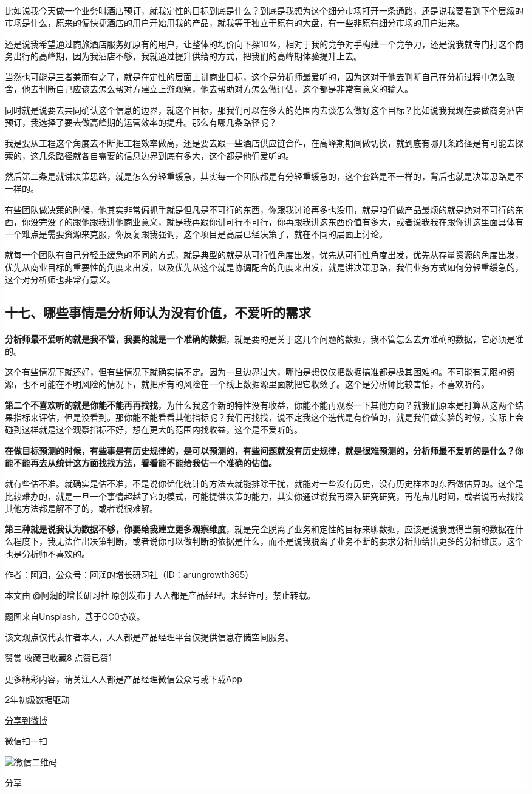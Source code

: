 比如说我今天做一个业务叫酒店预订，就我定性的目标到底是什么？到底是我想为这个细分市场打开一条通路，还是说我要看到下个层级的市场是什么，原来的偏快捷酒店的用户开始用我的产品，就我等于独立于原有的大盘，有一些非原有细分市场的用户进来。

还是说我希望通过商旅酒店服务好原有的用户，让整体的均价向下探10%，相对于我的竞争对手构建一个竞争力，还是说我就专门打这个商务出行的高峰期，因为我酒店不够，我就通过提升供给的方式，把我们的高峰期体验提升上去。

当然也可能是三者兼而有之了，就是在定性的层面上讲商业目标，这个是分析师最爱听的，因为这对于他去判断自己在分析过程中怎么取舍，他去判断自己应该去怎么帮对方建立上游观察，他去帮助对方怎么做评估，这个都是非常有意义的输入。

同时就是说要去共同确认这个信息的边界，就这个目标，那我们可以在多大的范围内去谈怎么做好这个目标？比如说我我现在要做商务酒店预订，我选择了要去做高峰期的运营效率的提升。那么有哪几条路径呢？

我是要从工程这个角度去不断把工程效率做高，还是要去跟一些酒店供应链合作，在高峰期期间做切换，就到底有哪几条路径是有可能去探索的，这几条路径就各自需要的信息边界到底有多大，这个都是他们爱听的。

然后第二条是就讲决策思路，就是怎么分轻重缓急，其实每一个团队都是有分轻重缓急的，这个套路是不一样的，背后也就是决策思路是不一样的。

有些团队做决策的时候，他其实非常偏抓手就是但凡是不可行的东西，你跟我讨论再多也没用，就是咱们做产品最烦的就是绝对不可行的东西，你没完没了的跟他跟我讲他商业意义，就是我再跟你讲可行不可行，你再跟我讲这东西价值有多大，或者说我我在跟你讲这里面具体有一个难点是需要资源来克服，你反复跟我强调，这个项目是高层已经决策了，就在不同的层面上讨论。

就每一个团队有自己分轻重缓急的不同的方式，就是典型的就是从可行性角度出发，优先从可行性角度出发，优先从存量资源的角度出发，优先从商业目标的重要性的角度来出发，以及优先从这个就是协调配合的角度来出发，就是讲决策思路，我们业务方式如何分轻重缓急的，这个对分析师也非常有意义。

## 十七、哪些事情是分析师认为没有价值，不爱听的需求

**分析师最不爱听的就是我不管，我要的就是一个准确的数据**，就是要的是关于这几个问题的数据，我不管怎么去弄准确的数据，它必须是准的。

这个有些情况下就还好，但有些情况下就确实搞不定。因为一旦边界过大，哪怕是想仅仅把数据搞准都是极其困难的。不可能有无限的资源，也不可能在不明风险的情况下，就把所有的风险在一个线上数据源里面就把它收敛了。这个是分析师比较害怕，不喜欢听的。

**第二个不喜欢听的就是你能不能再再找找**，为什么我这个新的特性没有收益，你能不能再观察一下其他方向？就我们原本是打算从这两个结果指标来评估，但是没看到。那你能不能看看其他指标呢？我们再找找，说不定我这个迭代是有价值的，就是我们做实验的时候，实际上会碰到这样就是这个观察指标不好，想在更大的范围内找收益，这个是不爱听的。

**在做目标预测的时候，有些事是有历史规律的，是可以预测的，有些问题就没有历史规律，就是很难预测的，分析师最不爱听的是什么？你能不能再去从统计这方面找找方法，看看能不能给我估一个准确的估值。**

就有些估不准。就确实是估不准，不是说你优化统计的方法去就能排除干扰，就能对一些没有历史，没有历史样本的东西做估算的。这个是比较难办的，就是一旦一个事情超越了它的模式，可能提供决策的能力，其实你通过说我再深入研究研究，再花点儿时间，或者说再去找找其他方法都是解不了的，或者说很难解。

**第三种就是说我认为数据不够，你要给我建立更多观察维度**，就是完全脱离了业务和定性的目标来聊数据，应该是说我觉得当前的数据在什么程度下，我无法作出决策判断，或者说你可以做判断的依据是什么，而不是说我脱离了业务不断的要求分析师给出更多的分析维度。这个也是分析师不喜欢的。

作者：阿润，公众号：阿润的增长研习社（ID：arungrowth365）

本文由 @阿润的增长研习社 原创发布于人人都是产品经理。未经许可，禁止转载。

题图来自Unsplash，基于CC0协议。

该文观点仅代表作者本人，人人都是产品经理平台仅提供信息存储空间服务。

赞赏 收藏已收藏8 点赞已赞1

更多精彩内容，请关注人人都是产品经理微信公众号或下载App

[2年](https://www.woshipm.com/tag/2%e5%b9%b4)[初级](https://www.woshipm.com/tag/%e5%88%9d%e7%ba%a7)[数据驱动](https://www.woshipm.com/tag/%e6%95%b0%e6%8d%ae%e9%a9%b1%e5%8a%a8)

[分享到微博](https://service.weibo.com/share/share.php?appkey=2775287854&title=没发现和分析师配合错了，用对方法业务才增长&url=https://www.woshipm.com/data-analysis/5826882.html&pic=https://image.woshipm.com/2023/04/14/a1997136-da9e-11ed-aee8-00163e0b5ff3.png)

微信扫一扫

![微信二维码](https://api.pwmqr.com/qrcode/create/?url=https://www.woshipm.com/data-analysis/5826882.html)

分享